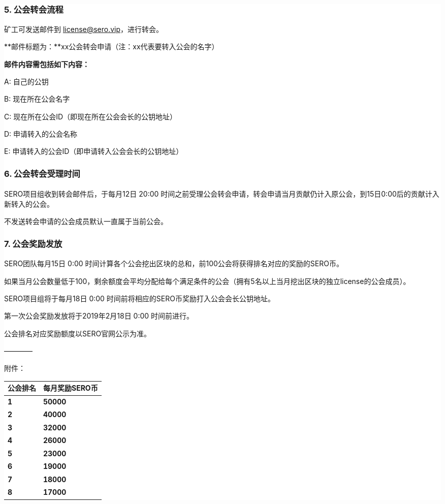 ### 5. 公会转会流程



矿工可发送邮件到 [license@sero.vip](mailto:license@sero.vip)，进行转会。



**邮件标题为：**xx公会转会申请（注：xx代表要转入公会的名字）

**邮件内容需包括如下内容：**

A: 自己的公钥

B: 现在所在公会名字

C: 现在所在公会ID（即现在所在公会会长的公钥地址）

D: 申请转入的公会名称

E: 申请转入的公会ID（即申请转入公会会长的公钥地址）



### 6. 公会转会受理时间



SERO项目组收到转会邮件后，于每月12日 20:00 时间之前受理公会转会申请，转会申请当月贡献仍计入原公会，到15日0:00后的贡献计入新转入的公会。



不发送转会申请的公会成员默认一直属于当前公会。



### 7. 公会奖励发放



SERO团队每月15日 0:00 时间计算各个公会挖出区块的总和，前100公会将获得排名对应的奖励的SERO币。



如果当月公会数量低于100，剩余额度会平均分配给每个满足条件的公会（拥有5名以上当月挖出区块的独立license的公会成员）。



SERO项目组将于每月18日 0:00 时间前将相应的SERO币奖励打入公会会长公钥地址。



第一次公会奖励发放将于2019年2月18日 0:00 时间前进行。



公会排名对应奖励额度以SERO官网公示为准。



————



附件：



| **公会排名** | **每月奖励SERO币** |
| ------------ | ------------------ |
| **1**        | **50000**          |
| **2**        | **40000**          |
| **3**        | **32000**          |
| **4**        | **26000**          |
| **5**        | **23000**          |
| **6**        | **19000**          |
| **7**        | **18000**          |
| **8**        | **17000**          |